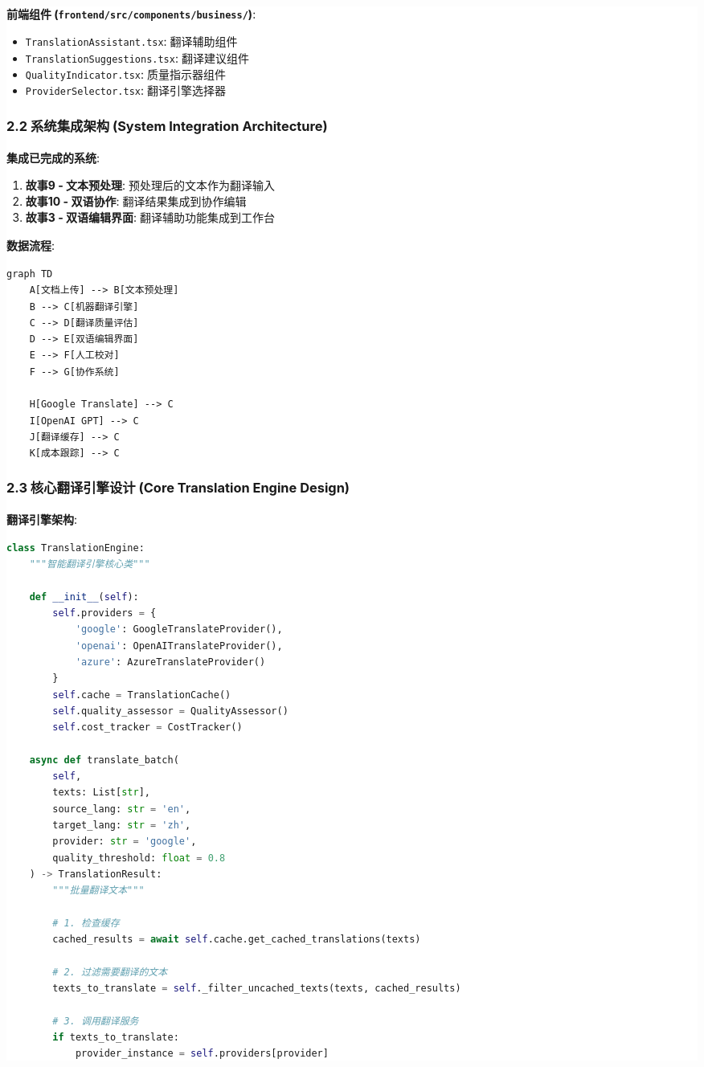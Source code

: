 **前端组件 (`frontend/src/components/business/`)**:
- `TranslationAssistant.tsx`: 翻译辅助组件
- `TranslationSuggestions.tsx`: 翻译建议组件
- `QualityIndicator.tsx`: 质量指示器组件
- `ProviderSelector.tsx`: 翻译引擎选择器

### 2.2 系统集成架构 (System Integration Architecture)

**集成已完成的系统**:
1. **故事9 - 文本预处理**: 预处理后的文本作为翻译输入
2. **故事10 - 双语协作**: 翻译结果集成到协作编辑
3. **故事3 - 双语编辑界面**: 翻译辅助功能集成到工作台

**数据流程**:
```mermaid
graph TD
    A[文档上传] --> B[文本预处理]
    B --> C[机器翻译引擎]
    C --> D[翻译质量评估]
    D --> E[双语编辑界面]
    E --> F[人工校对]
    F --> G[协作系统]
    
    H[Google Translate] --> C
    I[OpenAI GPT] --> C
    J[翻译缓存] --> C
    K[成本跟踪] --> C
```

### 2.3 核心翻译引擎设计 (Core Translation Engine Design)

**翻译引擎架构**:
```python
class TranslationEngine:
    """智能翻译引擎核心类"""
    
    def __init__(self):
        self.providers = {
            'google': GoogleTranslateProvider(),
            'openai': OpenAITranslateProvider(),
            'azure': AzureTranslateProvider()
        }
        self.cache = TranslationCache()
        self.quality_assessor = QualityAssessor()
        self.cost_tracker = CostTracker()
    
    async def translate_batch(
        self, 
        texts: List[str], 
        source_lang: str = 'en',
        target_lang: str = 'zh',
        provider: str = 'google',
        quality_threshold: float = 0.8
    ) -> TranslationResult:
        """批量翻译文本"""
        
        # 1. 检查缓存
        cached_results = await self.cache.get_cached_translations(texts)
        
        # 2. 过滤需要翻译的文本
        texts_to_translate = self._filter_uncached_texts(texts, cached_results)
        
        # 3. 调用翻译服务
        if texts_to_translate:
            provider_instance = self.providers[provider]
```